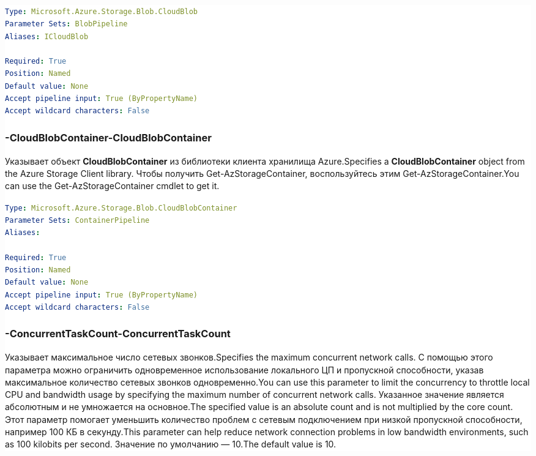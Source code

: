 ```yaml
Type: Microsoft.Azure.Storage.Blob.CloudBlob
Parameter Sets: BlobPipeline
Aliases: ICloudBlob

Required: True
Position: Named
Default value: None
Accept pipeline input: True (ByPropertyName)
Accept wildcard characters: False
```

### <span data-ttu-id="7e78a-133">-CloudBlobContainer</span><span class="sxs-lookup"><span data-stu-id="7e78a-133">-CloudBlobContainer</span></span>
<span data-ttu-id="7e78a-134">Указывает объект **CloudBlobContainer** из библиотеки клиента хранилища Azure.</span><span class="sxs-lookup"><span data-stu-id="7e78a-134">Specifies a **CloudBlobContainer** object from the Azure Storage Client library.</span></span>
<span data-ttu-id="7e78a-135">Чтобы получить Get-AzStorageContainer, воспользуйтесь этим Get-AzStorageContainer.</span><span class="sxs-lookup"><span data-stu-id="7e78a-135">You can use the Get-AzStorageContainer cmdlet to get it.</span></span>

```yaml
Type: Microsoft.Azure.Storage.Blob.CloudBlobContainer
Parameter Sets: ContainerPipeline
Aliases:

Required: True
Position: Named
Default value: None
Accept pipeline input: True (ByPropertyName)
Accept wildcard characters: False
```

### <span data-ttu-id="7e78a-136">-ConcurrentTaskCount</span><span class="sxs-lookup"><span data-stu-id="7e78a-136">-ConcurrentTaskCount</span></span>
<span data-ttu-id="7e78a-137">Указывает максимальное число сетевых звонков.</span><span class="sxs-lookup"><span data-stu-id="7e78a-137">Specifies the maximum concurrent network calls.</span></span>
<span data-ttu-id="7e78a-138">С помощью этого параметра можно ограничить одновременное использование локального ЦП и пропускной способности, указав максимальное количество сетевых звонков одновременно.</span><span class="sxs-lookup"><span data-stu-id="7e78a-138">You can use this parameter to limit the concurrency to throttle local CPU and bandwidth usage by specifying the maximum number of concurrent network calls.</span></span>
<span data-ttu-id="7e78a-139">Указанное значение является абсолютным и не умножается на основное.</span><span class="sxs-lookup"><span data-stu-id="7e78a-139">The specified value is an absolute count and is not multiplied by the core count.</span></span>
<span data-ttu-id="7e78a-140">Этот параметр помогает уменьшить количество проблем с сетевым подключением при низкой пропускной способности, например 100 КБ в секунду.</span><span class="sxs-lookup"><span data-stu-id="7e78a-140">This parameter can help reduce network connection problems in low bandwidth environments, such as 100 kilobits per second.</span></span>
<span data-ttu-id="7e78a-141">Значение по умолчанию — 10.</span><span class="sxs-lookup"><span data-stu-id="7e78a-141">The default value is 10.</span></span>
